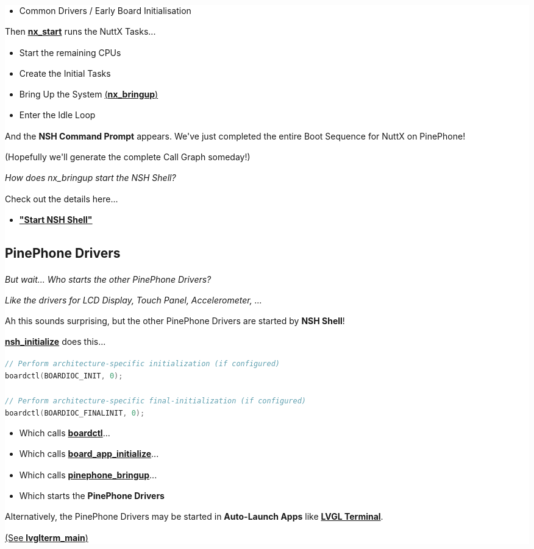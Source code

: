 -   Common Drivers / Early Board Initialisation

Then [__nx_start__](https://github.com/apache/nuttx/blob/0f20888a0ececc5dc7419d57a01ac508ac3ace5b/sched/init/nx_start.c#L297-L699) runs the NuttX Tasks...

-   Start the remaining CPUs

-   Create the Initial Tasks

-   Bring Up the System [(__nx_bringup__)](https://github.com/apache/nuttx/blob/0f20888a0ececc5dc7419d57a01ac508ac3ace5b/sched/init/nx_bringup.c#L373-L458)

-   Enter the Idle Loop

And the __NSH Command Prompt__ appears. We've just completed the entire Boot Sequence for NuttX on PinePhone!

(Hopefully we'll generate the complete Call Graph someday!)

_How does nx_bringup start the NSH Shell?_

Check out the details here...

-   [__"Start NSH Shell"__](https://lupyuen.github.io/articles/unicorn2#appendix-start-nsh-shell)

## PinePhone Drivers

_But wait... Who starts the other PinePhone Drivers?_

_Like the drivers for LCD Display, Touch Panel, Accelerometer, ..._

Ah this sounds surprising, but the other PinePhone Drivers are started by __NSH Shell__!

[__nsh_initialize__](https://github.com/apache/nuttx-apps/blob/dd2c3b3f6aff797241fe0f02e02cb1fa082dcdbb/nshlib/nsh_init.c#L143-L169) does this...

```c
// Perform architecture-specific initialization (if configured)
boardctl(BOARDIOC_INIT, 0);

// Perform architecture-specific final-initialization (if configured)
boardctl(BOARDIOC_FINALINIT, 0);
```

-   Which calls [__boardctl__](https://github.com/apache/nuttx/blob/master/boards/boardctl.c#L281-L353)...

-   Which calls [__board_app_initialize__](https://github.com/apache/nuttx/blob/master/boards/arm64/a64/pinephone/src/pinephone_appinit.c#L35-L72)...

-   Which calls [__pinephone_bringup__](https://github.com/apache/nuttx/blob/master/boards/arm64/a64/pinephone/src/pinephone_bringup.c#L61-L209)...

-   Which starts the __PinePhone Drivers__

Alternatively, the PinePhone Drivers may be started in __Auto-Launch Apps__ like [__LVGL Terminal__](https://lupyuen.github.io/articles/terminal).

[(See __lvglterm_main__)](https://github.com/apache/nuttx-apps/blob/master/examples/lvglterm/lvglterm.c#L541-L556)
